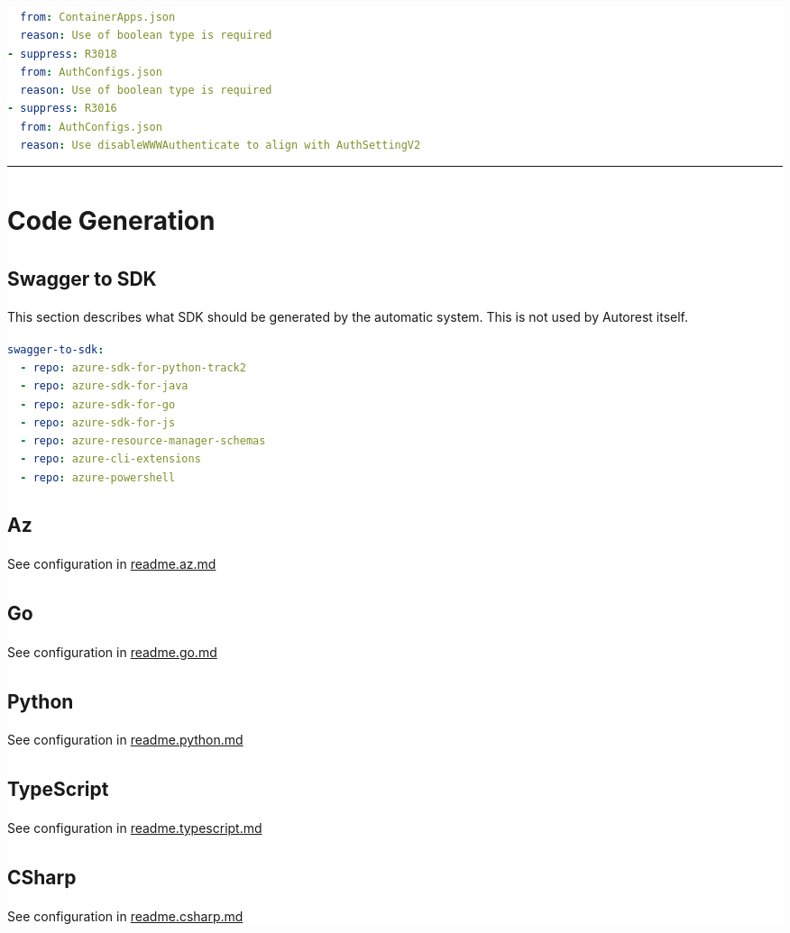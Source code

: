 ``` yaml $(tag) == 'package-2022-01-01-preview'
  from: ContainerApps.json
  reason: Use of boolean type is required
- suppress: R3018
  from: AuthConfigs.json
  reason: Use of boolean type is required
- suppress: R3016
  from: AuthConfigs.json
  reason: Use disableWWWAuthenticate to align with AuthSettingV2
```

---

# Code Generation

## Swagger to SDK

This section describes what SDK should be generated by the automatic system.
This is not used by Autorest itself.

``` yaml $(swagger-to-sdk)
swagger-to-sdk:
  - repo: azure-sdk-for-python-track2
  - repo: azure-sdk-for-java
  - repo: azure-sdk-for-go
  - repo: azure-sdk-for-js
  - repo: azure-resource-manager-schemas
  - repo: azure-cli-extensions
  - repo: azure-powershell
```

## Az

See configuration in [readme.az.md](./readme.az.md)

## Go

See configuration in [readme.go.md](./readme.go.md)

## Python

See configuration in [readme.python.md](./readme.python.md)

## TypeScript

See configuration in [readme.typescript.md](./readme.typescript.md)

## CSharp

See configuration in [readme.csharp.md](./readme.csharp.md)
